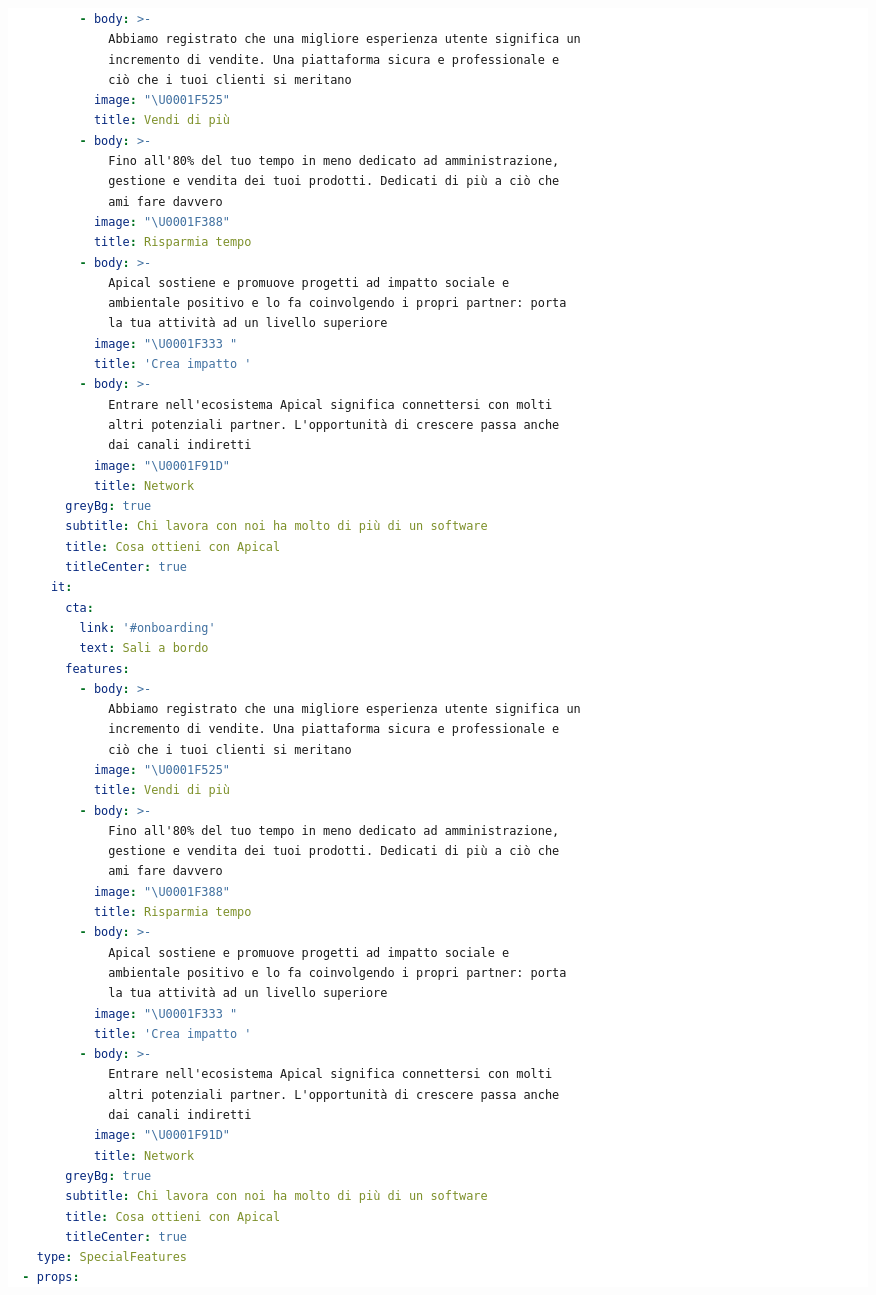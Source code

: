```yaml
          - body: >-
              Abbiamo registrato che una migliore esperienza utente significa un
              incremento di vendite. Una piattaforma sicura e professionale e
              ciò che i tuoi clienti si meritano
            image: "\U0001F525"
            title: Vendi di più
          - body: >-
              Fino all'80% del tuo tempo in meno dedicato ad amministrazione,
              gestione e vendita dei tuoi prodotti. Dedicati di più a ciò che
              ami fare davvero
            image: "\U0001F388"
            title: Risparmia tempo
          - body: >-
              Apical sostiene e promuove progetti ad impatto sociale e
              ambientale positivo e lo fa coinvolgendo i propri partner: porta
              la tua attività ad un livello superiore
            image: "\U0001F333 "
            title: 'Crea impatto '
          - body: >-
              Entrare nell'ecosistema Apical significa connettersi con molti
              altri potenziali partner. L'opportunità di crescere passa anche
              dai canali indiretti
            image: "\U0001F91D"
            title: Network
        greyBg: true
        subtitle: Chi lavora con noi ha molto di più di un software
        title: Cosa ottieni con Apical
        titleCenter: true
      it:
        cta:
          link: '#onboarding'
          text: Sali a bordo
        features:
          - body: >-
              Abbiamo registrato che una migliore esperienza utente significa un
              incremento di vendite. Una piattaforma sicura e professionale e
              ciò che i tuoi clienti si meritano
            image: "\U0001F525"
            title: Vendi di più
          - body: >-
              Fino all'80% del tuo tempo in meno dedicato ad amministrazione,
              gestione e vendita dei tuoi prodotti. Dedicati di più a ciò che
              ami fare davvero
            image: "\U0001F388"
            title: Risparmia tempo
          - body: >-
              Apical sostiene e promuove progetti ad impatto sociale e
              ambientale positivo e lo fa coinvolgendo i propri partner: porta
              la tua attività ad un livello superiore
            image: "\U0001F333 "
            title: 'Crea impatto '
          - body: >-
              Entrare nell'ecosistema Apical significa connettersi con molti
              altri potenziali partner. L'opportunità di crescere passa anche
              dai canali indiretti
            image: "\U0001F91D"
            title: Network
        greyBg: true
        subtitle: Chi lavora con noi ha molto di più di un software
        title: Cosa ottieni con Apical
        titleCenter: true
    type: SpecialFeatures
  - props:
```